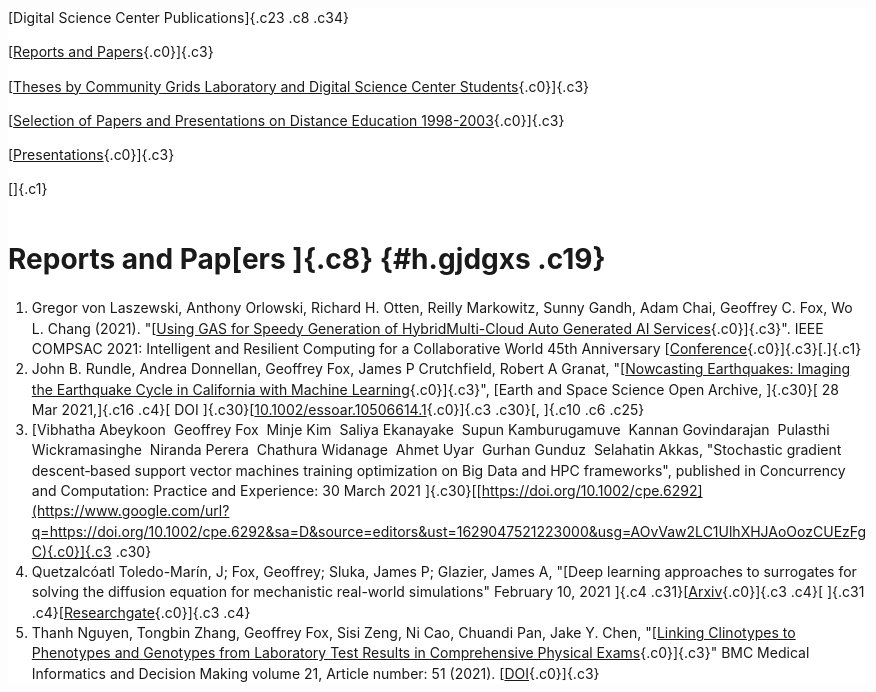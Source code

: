 [Digital Science Center Publications]{.c23 .c8 .c34}

[[Reports and Papers](#h.gjdgxs){.c0}]{.c3}

[[Theses by Community Grids Laboratory and Digital Science Center
Students](#h.30j0zll){.c0}]{.c3}

[[Selection of Papers and Presentations on Distance Education
1998-2003](#h.n6zpfglqwvri){.c0}]{.c3}

[[Presentations](#h.1fob9te){.c0}]{.c3}

[]{.c1}

# Reports and Pap[ers ]{.c8} {#h.gjdgxs .c19}

1.  Gregor von Laszewski, Anthony Orlowski, Richard H. Otten, Reilly
    Markowitz, Sunny Gandh, Adam Chai, Geoffrey C. Fox, Wo L. Chang
    (2021). "[[Using GAS for Speedy Generation of HybridMulti-Cloud Auto
    Generated AI
    Services](https://www.google.com/url?q=http://dsc.soic.indiana.edu/publications/COMPSAC-GAS-openapi.pdf&sa=D&source=editors&ust=1629047521221000&usg=AOvVaw2AZevS4i8Mv6R4oeZqzBc8){.c0}]{.c3}".
    IEEE COMPSAC 2021: Intelligent and Resilient Computing for a
    Collaborative World 45th Anniversary
    [[Conference](https://www.google.com/url?q=https://ieeecompsac.computer.org/2021/&sa=D&source=editors&ust=1629047521222000&usg=AOvVaw3J79RtLZ-ksFS5XVaK2h4l){.c0}]{.c3}[.]{.c1}
2.  John B. Rundle, Andrea Donnellan, Geoffrey Fox, James P Crutchfield,
    Robert A Granat, "[[Nowcasting Earthquakes: Imaging the Earthquake
    Cycle in California with Machine
    Learning](https://www.google.com/url?q=http://dsc.soic.indiana.edu/publications/NowcastingPaper.pdf&sa=D&source=editors&ust=1629047521222000&usg=AOvVaw1s4bpUGrWhz_pPKNZD-ZNM){.c0}]{.c3}",
    [Earth and Space Science Open Archive, ]{.c30}[ 28 Mar 2021,]{.c16
    .c4}[ DOI
    ]{.c30}[[10.1002/essoar.10506614.1](https://www.google.com/url?q=https://doi.org/10.1002/essoar.10506614.1&sa=D&source=editors&ust=1629047521222000&usg=AOvVaw3W1bLIRaOVT1PfPU4lW0Vq){.c0}]{.c3
    .c30}[, ]{.c10 .c6 .c25}
3.  [Vibhatha Abeykoon  Geoffrey Fox  Minje Kim  Saliya Ekanayake  Supun
    Kamburugamuve  Kannan Govindarajan  Pulasthi Wickramasinghe  Niranda
    Perera  Chathura Widanage  Ahmet Uyar  Gurhan Gunduz  Selahatin
    Akkas, "Stochastic gradient descent‐based support vector machines
    training optimization on Big Data and HPC frameworks", published in
    Concurrency and Computation: Practice and Experience: 30 March 2021
    ]{.c30}[[https://doi.org/10.1002/cpe.6292](https://www.google.com/url?q=https://doi.org/10.1002/cpe.6292&sa=D&source=editors&ust=1629047521223000&usg=AOvVaw2LC1UlhXHJAoOozCUEzFgC){.c0}]{.c3
    .c30}
4.  Quetzalcóatl Toledo-Marín, J; Fox, Geoffrey; Sluka, James P;
    Glazier, James A, "[Deep learning approaches to surrogates for
    solving the diffusion equation for mechanistic real-world
    simulations" February 10, 2021 ]{.c4
    .c31}[[Arxiv](https://www.google.com/url?q=https://arxiv.org/abs/2102.05527&sa=D&source=editors&ust=1629047521223000&usg=AOvVaw1u-BgffFRGepGtpHXgavL1){.c0}]{.c3
    .c4}[ ]{.c31
    .c4}[[Researchgate](https://www.google.com/url?q=https://www.researchgate.net/publication/349195461_Deep_learning_approaches_to_surrogates_for_solving_the_diffusion_equation_for_mechanistic_real-world_simulations&sa=D&source=editors&ust=1629047521224000&usg=AOvVaw3CNO_l_BIT7so9a8EV2p7h){.c0}]{.c3
    .c4}
5.  Thanh Nguyen, Tongbin Zhang, Geoffrey Fox, Sisi Zeng, Ni Cao,
    Chuandi Pan, Jake Y. Chen, "[[Linking Clinotypes to Phenotypes and
    Genotypes from Laboratory Test Results in Comprehensive Physical
    Exams](https://www.google.com/url?q=http://dsc.soic.indiana.edu/publications/Full%2520paper%2520-%2520Revise.pdf&sa=D&source=editors&ust=1629047521224000&usg=AOvVaw3Yh7MaOXzRV3FkdPHBHupB){.c0}]{.c3}"
    BMC Medical Informatics and Decision Making volume 21, Article
    number: 51 (2021).
    [[DOI](https://www.google.com/url?q=http://dx.doi.org/10.1186/s12911-021-01387-z&sa=D&source=editors&ust=1629047521225000&usg=AOvVaw2oK0wdj0U4apxIbTNXuV0v){.c0}]{.c3} 